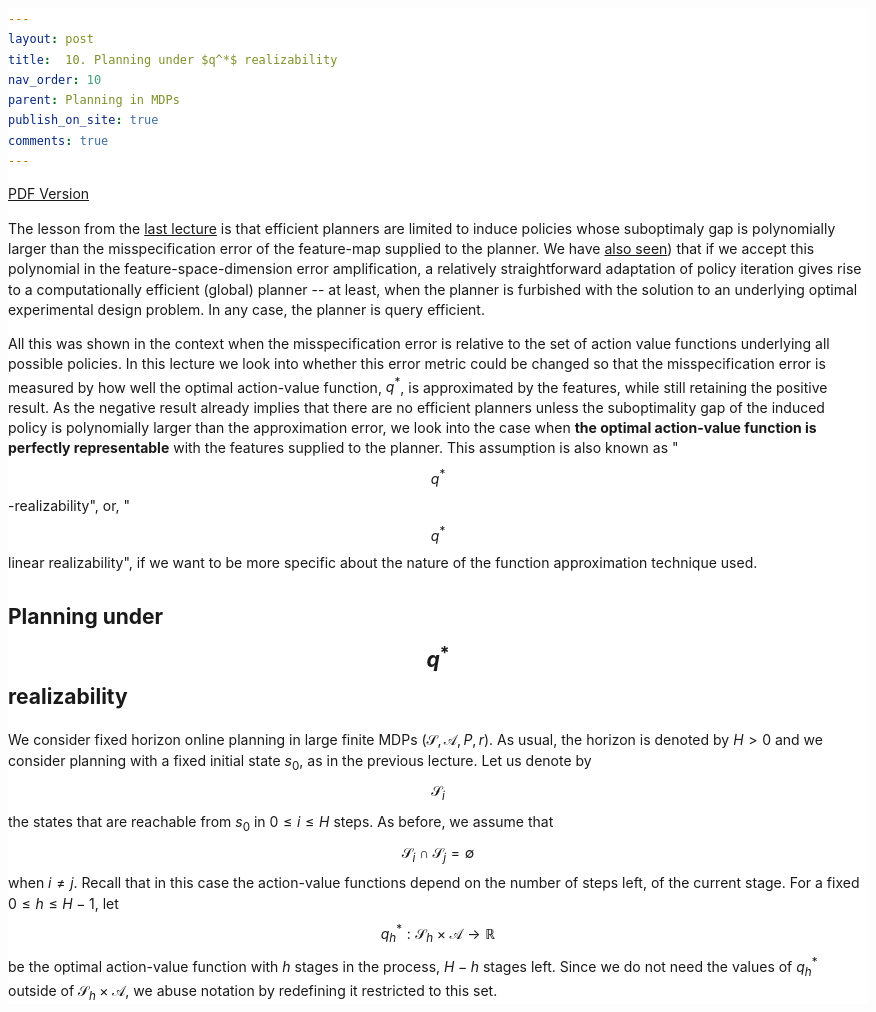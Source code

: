 ```yaml
---
layout: post
title:  10. Planning under $q^*$ realizability
nav_order: 10
parent: Planning in MDPs
publish_on_site: true
comments: true
---
```


[PDF Version](../../../documents/lectures/winter_2023/website_notes/planning_in_mdps/lec10.pdf)

The lesson from the
[last lecture](/lecture-notes/planning-in-mdps/lec9/) is that efficient planners
are limited to induce policies whose
suboptimaly gap is polynomially larger than the
misspecification error of the feature-map supplied to the planner.
We have
[also seen](/lecture-notes/planning-in-mdps/lec8/))
that if we accept this polynomial in the feature-space-dimension error amplification,
a relatively straightforward adaptation of policy iteration
gives rise to a computationally efficient (global) planner -- at least, when
the planner is furbished with the solution to an underlying optimal experimental design problem.
In any case, the planner is query efficient.

All this was shown in the context when the misspecification error is relative to the
set of action value functions underlying all possible policies.
In this lecture we look into whether this error metric could be changed so that the
misspecification error is measured by how well the optimal action-value function, $q^*$, is approximated
by the features, while still retaining the positive result.
As the negative result already implies that there are no efficient planners unless the suboptimality gap of the induced policy is polynomially larger than the approximation error, we look into the case when
**the optimal action-value function is perfectly representable** with the features supplied to the planner.
This assumption is also known as "$$q^*$$-realizability", or, "$$q^*$$ linear realizability", if we want to be more specific about the nature of the function approximation technique used.

## Planning under $$q^*$$ realizability

We consider fixed horizon online planning in large finite MDPs $(\mathcal{S},\mathcal{A},P,r)$.
As usual, the horizon is denoted by $H>0$ and we consider planning with a fixed initial state $s_0$, as in the previous lecture.
Let us denote by $$\mathcal{S}_i$$ the states that are reachable from $s_0$ in $0\le i \le H$ steps.
As before, we assume that $$\mathcal{S}_i\cap \mathcal{S}_j=\emptyset$$ when $i\ne j$.
Recall that in this case
the action-value functions depend on the number of steps left, of the current stage.
For a fixed $0\le h\le H-1$, let $$q^*_h:\mathcal{S}_{h} \times \mathcal{A}\to \mathbb{R}$$ be the optimal action-value function with $h$ stages in the process, $H-h$ stages left.
Since we do not need the values of $q^*_h$ outside of $\mathcal{S}_h\times \mathcal{A}$, we abuse notation by redefining it restricted to this set.
